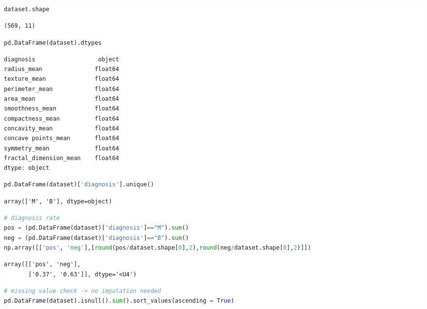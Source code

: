 


```python
dataset.shape
```




    (569, 11)




```python
pd.DataFrame(dataset).dtypes
```




    diagnosis                  object
    radius_mean               float64
    texture_mean              float64
    perimeter_mean            float64
    area_mean                 float64
    smoothness_mean           float64
    compactness_mean          float64
    concavity_mean            float64
    concave points_mean       float64
    symmetry_mean             float64
    fractal_dimension_mean    float64
    dtype: object




```python
pd.DataFrame(dataset)['diagnosis'].unique()
```




    array(['M', 'B'], dtype=object)




```python
# diagnosis rate
pos = (pd.DataFrame(dataset)['diagnosis']=="M").sum()
neg = (pd.DataFrame(dataset)['diagnosis']=="B").sum()
np.array([['pos', 'neg'],[round(pos/dataset.shape[0],2),round(neg/dataset.shape[0],2)]])
```




    array([['pos', 'neg'],
           ['0.37', '0.63']], dtype='<U4')




```python
# missing value check -> no imputation needed
pd.DataFrame(dataset).isnull().sum().sort_values(ascending = True)
```
